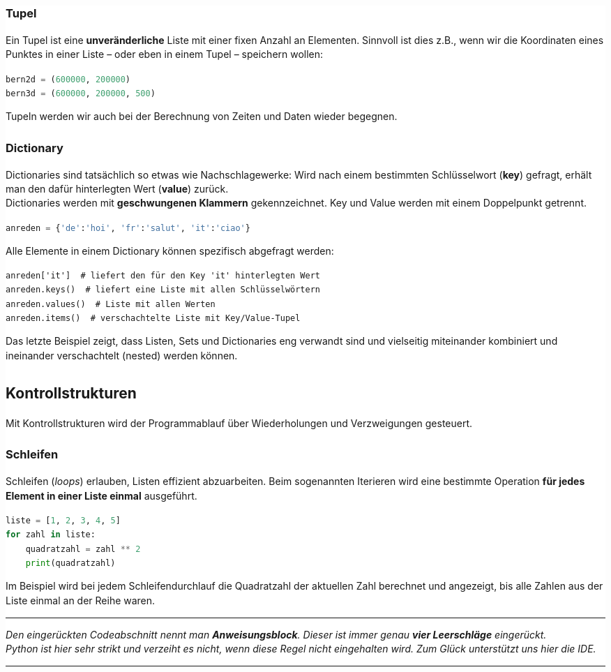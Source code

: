 ### Tupel
Ein Tupel ist eine **unveränderliche** Liste mit einer fixen Anzahl an Elementen. Sinnvoll ist dies z.B., wenn wir die Koordinaten eines Punktes in einer Liste – oder eben in einem Tupel – speichern wollen:

```python
bern2d = (600000, 200000)
bern3d = (600000, 200000, 500)
```
Tupeln werden wir auch bei der Berechnung von Zeiten und Daten wieder begegnen.

### Dictionary
Dictionaries sind tatsächlich so etwas wie Nachschlagewerke: Wird nach einem bestimmten Schlüsselwort (**key**) gefragt, erhält man den dafür hinterlegten Wert (**value**) zurück.  
Dictionaries werden mit **geschwungenen Klammern** gekennzeichnet. Key und Value werden mit einem Doppelpunkt getrennt.

```python
anreden = {'de':'hoi', 'fr':'salut', 'it':'ciao'}
```

Alle Elemente in einem Dictionary können spezifisch abgefragt werden:

```
anreden['it']  # liefert den für den Key 'it' hinterlegten Wert
anreden.keys()  # liefert eine Liste mit allen Schlüsselwörtern
anreden.values()  # Liste mit allen Werten
anreden.items()  # verschachtelte Liste mit Key/Value-Tupel
```

Das letzte Beispiel zeigt, dass Listen, Sets und Dictionaries eng verwandt sind und vielseitig miteinander kombiniert und ineinander verschachtelt (nested) werden können.
 


## Kontrollstrukturen
Mit Kontrollstrukturen wird der Programmablauf über Wiederholungen und Verzweigungen gesteuert.

### Schleifen
Schleifen (_loops_) erlauben, Listen effizient abzuarbeiten. Beim sogenannten Iterieren wird eine bestimmte Operation **für jedes Element in einer Liste einmal** ausgeführt.

```python
liste = [1, 2, 3, 4, 5]
for zahl in liste:
    quadratzahl = zahl ** 2
    print(quadratzahl)
```

Im Beispiel wird bei jedem Schleifendurchlauf die Quadratzahl der aktuellen Zahl berechnet und angezeigt, bis alle Zahlen aus der Liste einmal an der Reihe waren.  

***
_Den eingerückten Codeabschnitt nennt man **Anweisungsblock**. Dieser ist immer genau **vier Leerschläge** eingerückt._  
_Python ist hier sehr strikt und verzeiht es nicht, wenn diese Regel nicht eingehalten wird. Zum Glück unterstützt uns hier die IDE._
***
